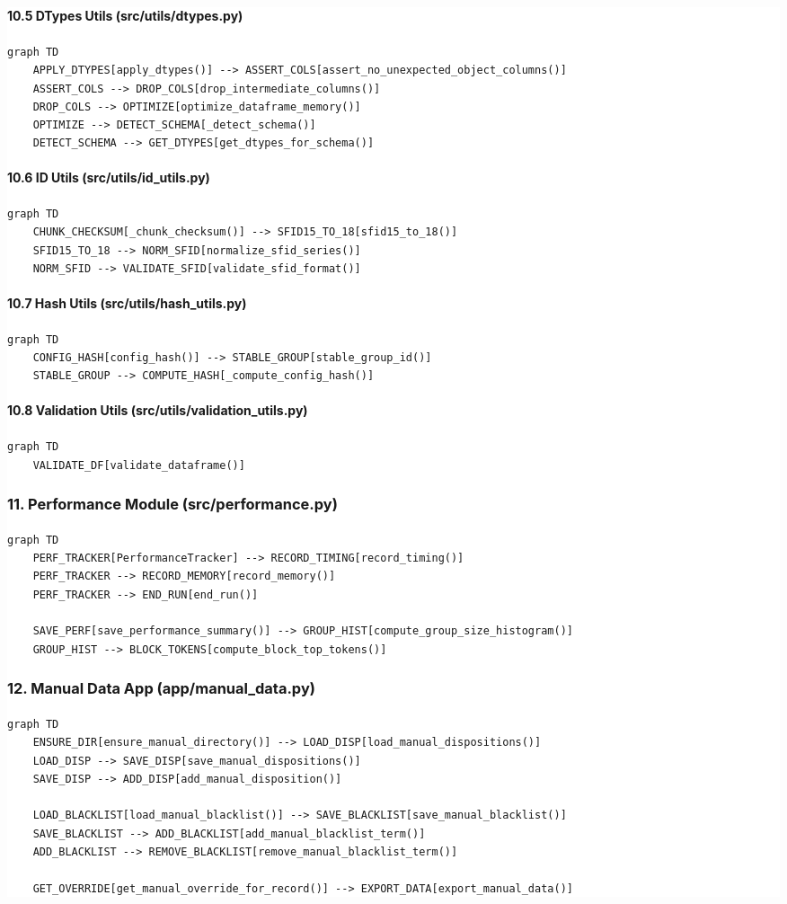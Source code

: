 #### 10.5 DTypes Utils (src/utils/dtypes.py)
```mermaid
graph TD
    APPLY_DTYPES[apply_dtypes()] --> ASSERT_COLS[assert_no_unexpected_object_columns()]
    ASSERT_COLS --> DROP_COLS[drop_intermediate_columns()]
    DROP_COLS --> OPTIMIZE[optimize_dataframe_memory()]
    OPTIMIZE --> DETECT_SCHEMA[_detect_schema()]
    DETECT_SCHEMA --> GET_DTYPES[get_dtypes_for_schema()]
```

#### 10.6 ID Utils (src/utils/id_utils.py)
```mermaid
graph TD
    CHUNK_CHECKSUM[_chunk_checksum()] --> SFID15_TO_18[sfid15_to_18()]
    SFID15_TO_18 --> NORM_SFID[normalize_sfid_series()]
    NORM_SFID --> VALIDATE_SFID[validate_sfid_format()]
```

#### 10.7 Hash Utils (src/utils/hash_utils.py)
```mermaid
graph TD
    CONFIG_HASH[config_hash()] --> STABLE_GROUP[stable_group_id()]
    STABLE_GROUP --> COMPUTE_HASH[_compute_config_hash()]
```

#### 10.8 Validation Utils (src/utils/validation_utils.py)
```mermaid
graph TD
    VALIDATE_DF[validate_dataframe()]
```

### 11. Performance Module (src/performance.py)
```mermaid
graph TD
    PERF_TRACKER[PerformanceTracker] --> RECORD_TIMING[record_timing()]
    PERF_TRACKER --> RECORD_MEMORY[record_memory()]
    PERF_TRACKER --> END_RUN[end_run()]
    
    SAVE_PERF[save_performance_summary()] --> GROUP_HIST[compute_group_size_histogram()]
    GROUP_HIST --> BLOCK_TOKENS[compute_block_top_tokens()]
```

### 12. Manual Data App (app/manual_data.py)
```mermaid
graph TD
    ENSURE_DIR[ensure_manual_directory()] --> LOAD_DISP[load_manual_dispositions()]
    LOAD_DISP --> SAVE_DISP[save_manual_dispositions()]
    SAVE_DISP --> ADD_DISP[add_manual_disposition()]
    
    LOAD_BLACKLIST[load_manual_blacklist()] --> SAVE_BLACKLIST[save_manual_blacklist()]
    SAVE_BLACKLIST --> ADD_BLACKLIST[add_manual_blacklist_term()]
    ADD_BLACKLIST --> REMOVE_BLACKLIST[remove_manual_blacklist_term()]
    
    GET_OVERRIDE[get_manual_override_for_record()] --> EXPORT_DATA[export_manual_data()]
```
